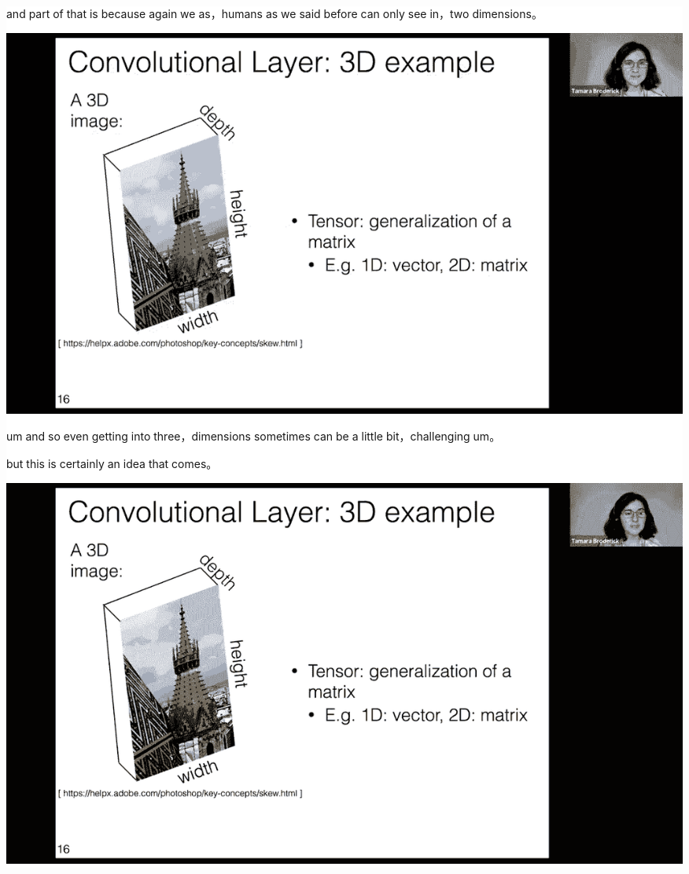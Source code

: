 and part of that is because again we as，humans as we said before can only see in，two dimensions。



![](img/395e120dde62bd3055c1917104f18f93_400.png)

um and so even getting into three，dimensions sometimes can be a little bit，challenging um。

but this is certainly an idea that comes。

![](img/395e120dde62bd3055c1917104f18f93_402.png)
